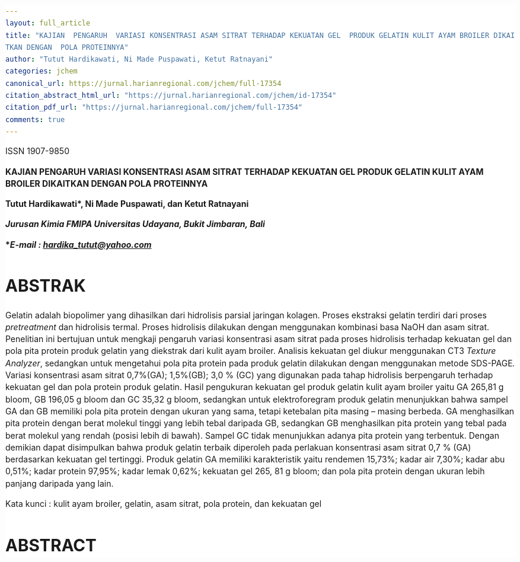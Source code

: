 ```yaml
---
layout: full_article
title: "KAJIAN  PENGARUH  VARIASI KONSENTRASI ASAM SITRAT TERHADAP KEKUATAN GEL  PRODUK GELATIN KULIT AYAM BROILER DIKAITKAN DENGAN  POLA PROTEINNYA"
author: "Tutut Hardikawati, Ni Made Puspawati, Ketut Ratnayani"
categories: jchem
canonical_url: https://jurnal.harianregional.com/jchem/full-17354 
citation_abstract_html_url: "https://jurnal.harianregional.com/jchem/id-17354"
citation_pdf_url: "https://jurnal.harianregional.com/jchem/full-17354"  
comments: true
---
```


<p><span class="font1">ISSN 1907-9850</span></p>
<p><span class="font1" style="font-weight:bold;">KAJIAN PENGARUH VARIASI KONSENTRASI ASAM SITRAT TERHADAP KEKUATAN GEL PRODUK GELATIN KULIT AYAM BROILER DIKAITKAN DENGAN POLA PROTEINNYA</span></p>
<p><span class="font1" style="font-weight:bold;">Tutut Hardikawati*, Ni Made Puspawati, dan Ketut Ratnayani</span></p>
<p><span class="font1" style="font-weight:bold;font-style:italic;">Jurusan Kimia FMIPA Universitas Udayana, Bukit Jimbaran, Bali</span></p>
<p><span class="font1" style="font-weight:bold;">*</span><span class="font1" style="font-weight:bold;font-style:italic;">E-mail : </span><a href="mailto:hardika_tutut@yahoo.com"><span class="font1" style="font-weight:bold;font-style:italic;">hardika_tutut@yahoo.com</span></a></p><a name="caption1"></a>
<h1><a name="bookmark0"></a><span class="font1" style="font-weight:bold;"><a name="bookmark1"></a>ABSTRAK</span></h1>
<p><span class="font1">Gelatin adalah biopolimer yang dihasilkan dari hidrolisis parsial jaringan kolagen. Proses ekstraksi gelatin terdiri dari proses </span><span class="font1" style="font-style:italic;">pretreatment</span><span class="font1"> dan hidrolisis termal. Proses hidrolisis dilakukan dengan menggunakan kombinasi basa NaOH dan asam sitrat. Penelitian ini bertujuan untuk mengkaji pengaruh variasi konsentrasi asam sitrat pada proses hidrolisis terhadap kekuatan gel dan pola pita protein produk gelatin yang diekstrak dari kulit ayam broiler. Analisis kekuatan gel diukur menggunakan CT3 </span><span class="font1" style="font-style:italic;">Texture Analyzer</span><span class="font1">, sedangkan untuk mengetahui pola pita protein pada produk gelatin dilakukan dengan menggunakan metode SDS-PAGE</span><span class="font1" style="font-style:italic;">.</span><span class="font1"> Variasi konsentrasi asam sitrat 0,7%(GA); 1,5%(GB); 3,0 % (GC) yang digunakan pada tahap hidrolisis berpengaruh terhadap kekuatan gel dan pola protein produk gelatin. Hasil pengukuran kekuatan gel produk gelatin kulit ayam broiler yaitu GA 265,81 g bloom, GB 196,05 g bloom dan GC 35,32 g bloom, sedangkan untuk elektroforegram produk gelatin menunjukkan bahwa sampel GA dan GB memiliki pola pita protein dengan ukuran yang sama, tetapi ketebalan pita masing – masing berbeda. GA menghasilkan pita protein dengan berat molekul tinggi yang lebih tebal daripada GB, sedangkan GB menghasilkan pita protein yang tebal pada berat molekul yang rendah (posisi lebih di bawah). Sampel GC tidak menunjukkan adanya pita protein yang terbentuk. Dengan demikian dapat disimpulkan bahwa produk gelatin terbaik diperoleh pada perlakuan konsentrasi asam sitrat 0,7 % (GA) berdasarkan kekuatan gel tertinggi. Produk gelatin GA memiliki karakteristik yaitu rendemen 15,73%; kadar air 7,30%; kadar abu 0,51%; kadar protein 97,95%; kadar lemak 0,62%; kekuatan gel 265, 81 g bloom; dan pola pita protein dengan ukuran lebih panjang daripada yang lain.</span></p>
<p><span class="font1">Kata kunci : kulit ayam broiler, gelatin, asam sitrat, pola protein, dan kekuatan gel</span></p>
<h1><a name="bookmark2"></a><span class="font1" style="font-weight:bold;"><a name="bookmark3"></a>ABSTRACT</span></h1>